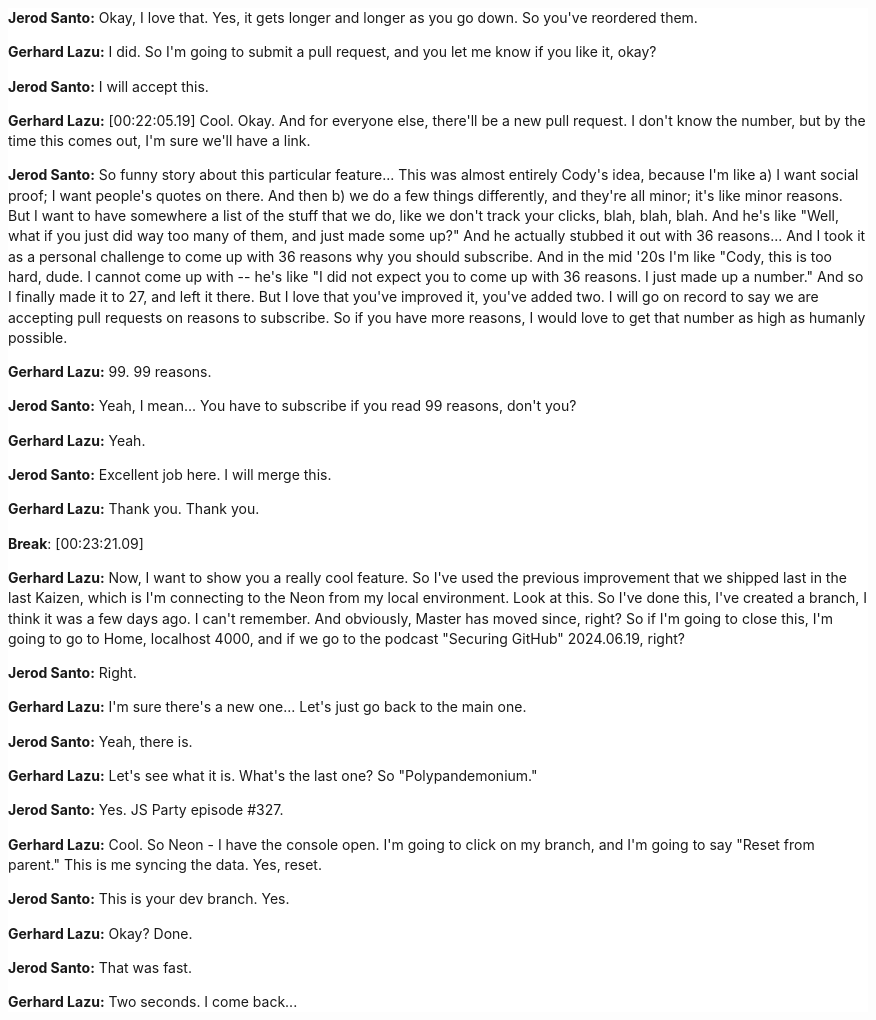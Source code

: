 **Jerod Santo:** Okay, I love that. Yes, it gets longer and longer as you go down. So you've reordered them.

**Gerhard Lazu:** I did. So I'm going to submit a pull request, and you let me know if you like it, okay?

**Jerod Santo:** I will accept this.

**Gerhard Lazu:** \[00:22:05.19\] Cool. Okay. And for everyone else, there'll be a new pull request. I don't know the number, but by the time this comes out, I'm sure we'll have a link.

**Jerod Santo:** So funny story about this particular feature... This was almost entirely Cody's idea, because I'm like a) I want social proof; I want people's quotes on there. And then b) we do a few things differently, and they're all minor; it's like minor reasons. But I want to have somewhere a list of the stuff that we do, like we don't track your clicks, blah, blah, blah. And he's like "Well, what if you just did way too many of them, and just made some up?" And he actually stubbed it out with 36 reasons... And I took it as a personal challenge to come up with 36 reasons why you should subscribe. And in the mid '20s I'm like "Cody, this is too hard, dude. I cannot come up with -- he's like "I did not expect you to come up with 36 reasons. I just made up a number." And so I finally made it to 27, and left it there. But I love that you've improved it, you've added two. I will go on record to say we are accepting pull requests on reasons to subscribe. So if you have more reasons, I would love to get that number as high as humanly possible.

**Gerhard Lazu:** 99. 99 reasons.

**Jerod Santo:** Yeah, I mean... You have to subscribe if you read 99 reasons, don't you?

**Gerhard Lazu:** Yeah.

**Jerod Santo:** Excellent job here. I will merge this.

**Gerhard Lazu:** Thank you. Thank you.

**Break**: \[00:23:21.09\]

**Gerhard Lazu:** Now, I want to show you a really cool feature. So I've used the previous improvement that we shipped last in the last Kaizen, which is I'm connecting to the Neon from my local environment. Look at this. So I've done this, I've created a branch, I think it was a few days ago. I can't remember. And obviously, Master has moved since, right? So if I'm going to close this, I'm going to go to Home, localhost 4000, and if we go to the podcast "Securing GitHub" 2024.06.19, right?

**Jerod Santo:** Right.

**Gerhard Lazu:** I'm sure there's a new one... Let's just go back to the main one.

**Jerod Santo:** Yeah, there is.

**Gerhard Lazu:** Let's see what it is. What's the last one? So "Polypandemonium."

**Jerod Santo:** Yes. JS Party episode \#327.

**Gerhard Lazu:** Cool. So Neon - I have the console open. I'm going to click on my branch, and I'm going to say "Reset from parent." This is me syncing the data. Yes, reset.

**Jerod Santo:** This is your dev branch. Yes.

**Gerhard Lazu:** Okay? Done.

**Jerod Santo:** That was fast.

**Gerhard Lazu:** Two seconds. I come back...
